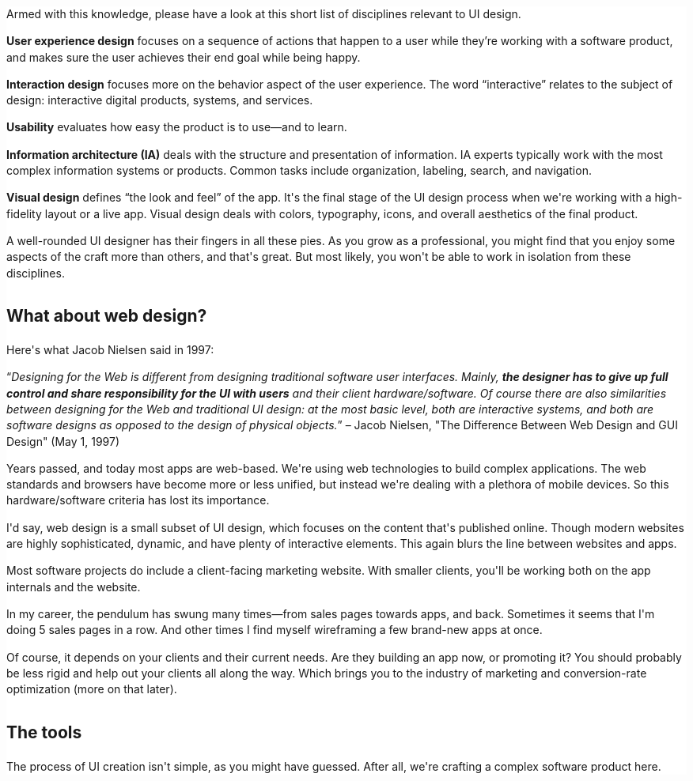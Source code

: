 Armed with this knowledge, please have a look at this short list of disciplines relevant to UI design.

**User experience design** focuses on a sequence of actions that happen to a user while they’re working with a software product, and makes sure the user achieves their end goal while being happy.

**Interaction design** focuses more on the behavior aspect of the user experience. The word “interactive” relates to the subject of design: interactive digital products, systems, and services.

**Usability** evaluates how easy the product is to use—and to learn.

**Information architecture (IA)** deals with the structure and presentation of information. IA experts typically work with the most complex information systems or products. Common tasks include organization, labeling, search, and navigation.

**Visual design** defines “the look and feel” of the app. It's the final stage of the UI design process when we're working with a high-fidelity layout or a live app. Visual design deals with colors, typography, icons, and overall aesthetics of the final product.

A well-rounded UI designer has their fingers in all these pies. As you grow as a professional, you might find that you enjoy some aspects of the craft more than others, and that's great. But most likely, you won't be able to work in isolation from these disciplines.

## What about web design?
Here's what Jacob Nielsen said in 1997:

“*Designing for the Web is different from designing traditional software user interfaces. Mainly, **the designer has to give up full control and share responsibility for the UI with users** and their client hardware/software. Of course there are also similarities between designing for the Web and traditional UI design: at the most basic level, both are interactive systems, and both are software designs as opposed to the design of physical objects.*” – Jacob Nielsen, "The Difference Between Web Design and GUI Design" (May 1, 1997)

Years passed, and today most apps are web-based. We're using web technologies to build complex applications. The web standards and browsers have become more or less unified, but instead we're dealing with a plethora of mobile devices. So this hardware/software criteria has lost its importance.

I'd say, web design is a small subset of UI design, which focuses on the content that's published online. Though modern websites are highly sophisticated, dynamic, and have plenty of interactive elements. This again blurs the line between websites and apps.

Most software projects do include a client-facing marketing website. With smaller clients, you'll be working both on the app internals and the website.

In my career, the pendulum has swung many times—from sales pages towards apps, and back. Sometimes it seems that I'm doing 5 sales pages in a row. And other times I find myself wireframing a few brand-new apps at once.

Of course, it depends on your clients and their current needs. Are they building an app now, or promoting it? You should probably be less rigid and help out your clients all along the way. Which brings you to the industry of marketing and conversion-rate optimization (more on that later).

## The tools
The process of UI creation isn't simple, as you might have guessed. After all, we're crafting a complex software product here.
